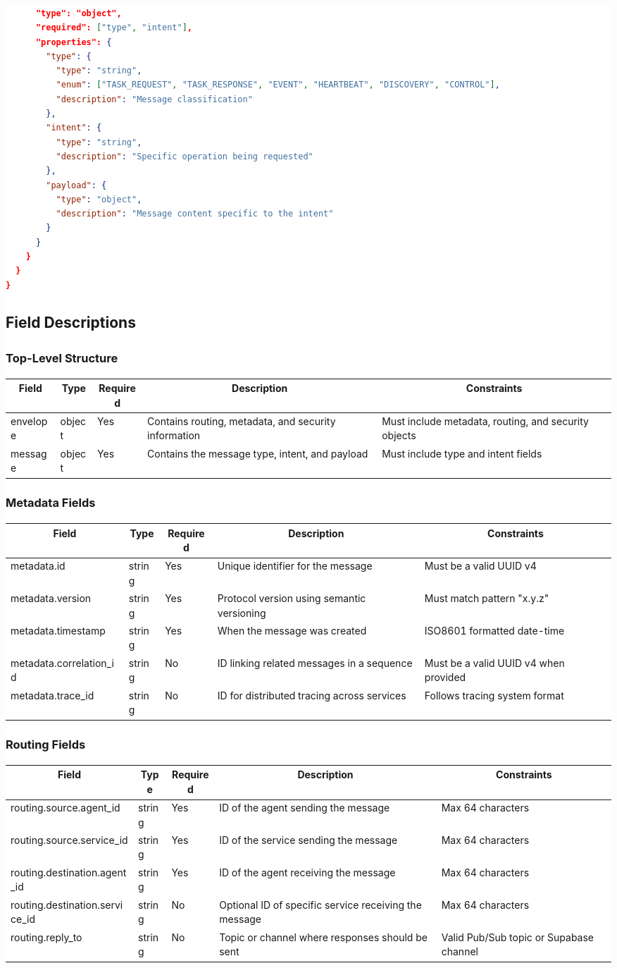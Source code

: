 ```json
      "type": "object",
      "required": ["type", "intent"],
      "properties": {
        "type": {
          "type": "string",
          "enum": ["TASK_REQUEST", "TASK_RESPONSE", "EVENT", "HEARTBEAT", "DISCOVERY", "CONTROL"],
          "description": "Message classification"
        },
        "intent": {
          "type": "string",
          "description": "Specific operation being requested"
        },
        "payload": {
          "type": "object",
          "description": "Message content specific to the intent"
        }
      }
    }
  }
}
```

## Field Descriptions

### Top-Level Structure

| Field | Type | Required | Description | Constraints |
|-------|------|----------|-------------|------------|
| envelope | object | Yes | Contains routing, metadata, and security information | Must include metadata, routing, and security objects |
| message | object | Yes | Contains the message type, intent, and payload | Must include type and intent fields |

### Metadata Fields

| Field | Type | Required | Description | Constraints |
|-------|------|----------|-------------|------------|
| metadata.id | string | Yes | Unique identifier for the message | Must be a valid UUID v4 |
| metadata.version | string | Yes | Protocol version using semantic versioning | Must match pattern "x.y.z" |
| metadata.timestamp | string | Yes | When the message was created | ISO8601 formatted date-time |
| metadata.correlation_id | string | No | ID linking related messages in a sequence | Must be a valid UUID v4 when provided |
| metadata.trace_id | string | No | ID for distributed tracing across services | Follows tracing system format |

### Routing Fields

| Field | Type | Required | Description | Constraints |
|-------|------|----------|-------------|------------|
| routing.source.agent_id | string | Yes | ID of the agent sending the message | Max 64 characters |
| routing.source.service_id | string | Yes | ID of the service sending the message | Max 64 characters |
| routing.destination.agent_id | string | Yes | ID of the agent receiving the message | Max 64 characters |
| routing.destination.service_id | string | No | Optional ID of specific service receiving the message | Max 64 characters |
| routing.reply_to | string | No | Topic or channel where responses should be sent | Valid Pub/Sub topic or Supabase channel |
